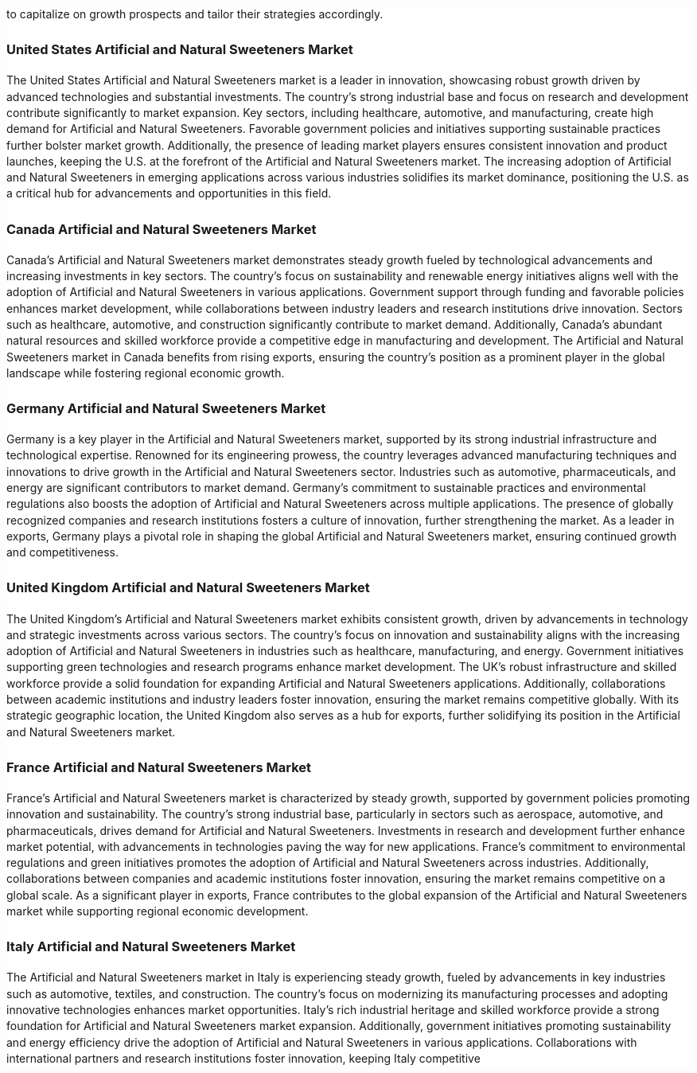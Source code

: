 to capitalize on growth prospects and tailor their strategies accordingly.</p><h3>United States Artificial and Natural Sweeteners Market</h3><p>The United States Artificial and Natural Sweeteners market is a leader in innovation, showcasing robust growth driven by advanced technologies and substantial investments. The country&rsquo;s strong industrial base and focus on research and development contribute significantly to market expansion. Key sectors, including healthcare, automotive, and manufacturing, create high demand for Artificial and Natural Sweeteners. Favorable government policies and initiatives supporting sustainable practices further bolster market growth. Additionally, the presence of leading market players ensures consistent innovation and product launches, keeping the U.S. at the forefront of the Artificial and Natural Sweeteners market. The increasing adoption of Artificial and Natural Sweeteners in emerging applications across various industries solidifies its market dominance, positioning the U.S. as a critical hub for advancements and opportunities in this field.</p><h3>Canada Artificial and Natural Sweeteners Market</h3><p>Canada&rsquo;s Artificial and Natural Sweeteners market demonstrates steady growth fueled by technological advancements and increasing investments in key sectors. The country&rsquo;s focus on sustainability and renewable energy initiatives aligns well with the adoption of Artificial and Natural Sweeteners in various applications. Government support through funding and favorable policies enhances market development, while collaborations between industry leaders and research institutions drive innovation. Sectors such as healthcare, automotive, and construction significantly contribute to market demand. Additionally, Canada&rsquo;s abundant natural resources and skilled workforce provide a competitive edge in manufacturing and development. The Artificial and Natural Sweeteners market in Canada benefits from rising exports, ensuring the country&rsquo;s position as a prominent player in the global landscape while fostering regional economic growth.</p><h3>Germany Artificial and Natural Sweeteners Market</h3><p>Germany is a key player in the Artificial and Natural Sweeteners market, supported by its strong industrial infrastructure and technological expertise. Renowned for its engineering prowess, the country leverages advanced manufacturing techniques and innovations to drive growth in the Artificial and Natural Sweeteners sector. Industries such as automotive, pharmaceuticals, and energy are significant contributors to market demand. Germany&rsquo;s commitment to sustainable practices and environmental regulations also boosts the adoption of Artificial and Natural Sweeteners across multiple applications. The presence of globally recognized companies and research institutions fosters a culture of innovation, further strengthening the market. As a leader in exports, Germany plays a pivotal role in shaping the global Artificial and Natural Sweeteners market, ensuring continued growth and competitiveness.</p><h3>United Kingdom Artificial and Natural Sweeteners Market</h3><p>The United Kingdom&rsquo;s Artificial and Natural Sweeteners market exhibits consistent growth, driven by advancements in technology and strategic investments across various sectors. The country&rsquo;s focus on innovation and sustainability aligns with the increasing adoption of Artificial and Natural Sweeteners in industries such as healthcare, manufacturing, and energy. Government initiatives supporting green technologies and research programs enhance market development. The UK&rsquo;s robust infrastructure and skilled workforce provide a solid foundation for expanding Artificial and Natural Sweeteners applications. Additionally, collaborations between academic institutions and industry leaders foster innovation, ensuring the market remains competitive globally. With its strategic geographic location, the United Kingdom also serves as a hub for exports, further solidifying its position in the Artificial and Natural Sweeteners market.</p><h3>France Artificial and Natural Sweeteners Market</h3><p>France&rsquo;s Artificial and Natural Sweeteners market is characterized by steady growth, supported by government policies promoting innovation and sustainability. The country&rsquo;s strong industrial base, particularly in sectors such as aerospace, automotive, and pharmaceuticals, drives demand for Artificial and Natural Sweeteners. Investments in research and development further enhance market potential, with advancements in technologies paving the way for new applications. France&rsquo;s commitment to environmental regulations and green initiatives promotes the adoption of Artificial and Natural Sweeteners across industries. Additionally, collaborations between companies and academic institutions foster innovation, ensuring the market remains competitive on a global scale. As a significant player in exports, France contributes to the global expansion of the Artificial and Natural Sweeteners market while supporting regional economic development.</p><h3>Italy Artificial and Natural Sweeteners Market</h3><p>The Artificial and Natural Sweeteners market in Italy is experiencing steady growth, fueled by advancements in key industries such as automotive, textiles, and construction. The country&rsquo;s focus on modernizing its manufacturing processes and adopting innovative technologies enhances market opportunities. Italy&rsquo;s rich industrial heritage and skilled workforce provide a strong foundation for Artificial and Natural Sweeteners market expansion. Additionally, government initiatives promoting sustainability and energy efficiency drive the adoption of Artificial and Natural Sweeteners in various applications. Collaborations with international partners and research institutions foster innovation, keeping Italy competitive